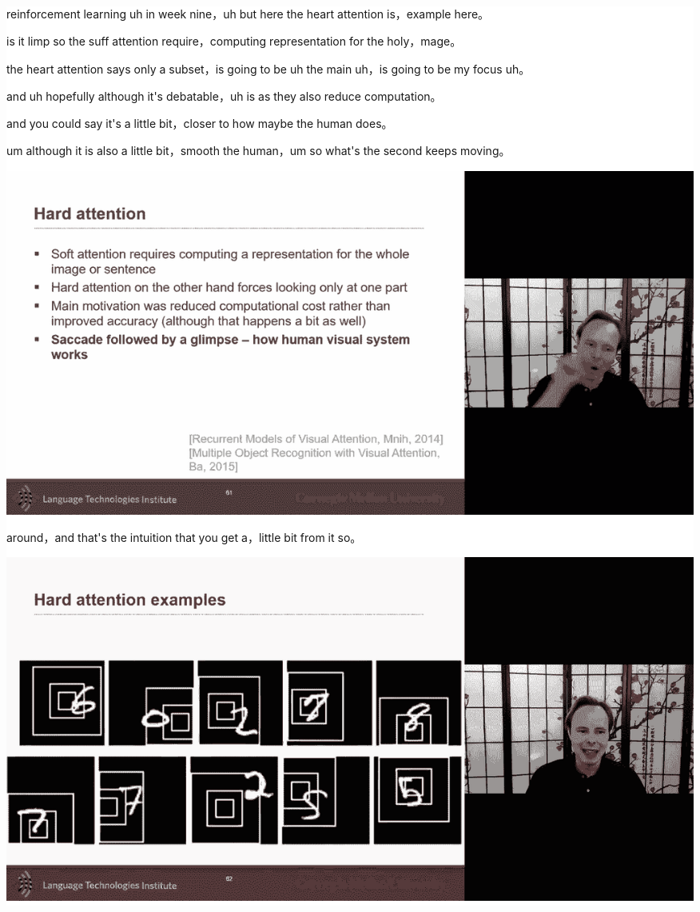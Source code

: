 reinforcement learning uh in week nine，uh but here the heart attention is，example here。

is it limp so the suff attention require，computing representation for the holy，mage。

the heart attention says only a subset，is going to be uh the main uh，is going to be my focus uh。

and uh hopefully although it's debatable，uh is as they also reduce computation。

and you could say it's a little bit，closer to how maybe the human does。

um although it is also a little bit，smooth the human，um so what's the second keeps moving。



![](img/0d7df9d4c6cf8a3944fbec2294df7803_26.png)

around，and that's the intuition that you get a，little bit from it so。



![](img/0d7df9d4c6cf8a3944fbec2294df7803_28.png)
